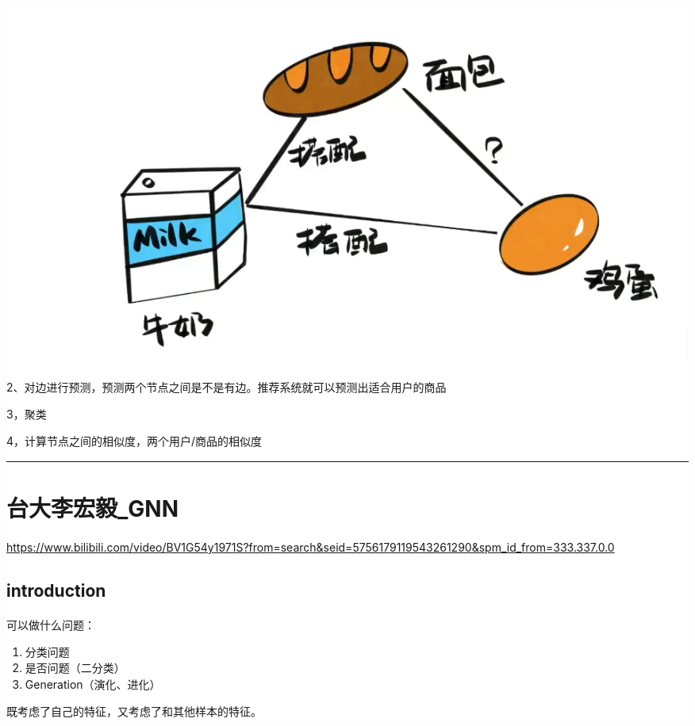 ![image-20211015173037711](图神经网络_B站up&李宏毅.assets/image-20211015173037711.png)2、对边进行预测，预测两个节点之间是不是有边。推荐系统就可以预测出适合用户的商品

3，聚类

4，计算节点之间的相似度，两个用户/商品的相似度

-----

# 台大李宏毅_GNN

https://www.bilibili.com/video/BV1G54y1971S?from=search&seid=5756179119543261290&spm_id_from=333.337.0.0

## introduction

可以做什么问题：

1. 分类问题
2. 是否问题（二分类）
3. Generation（演化、进化）

既考虑了自己的特征，又考虑了和其他样本的特征。
